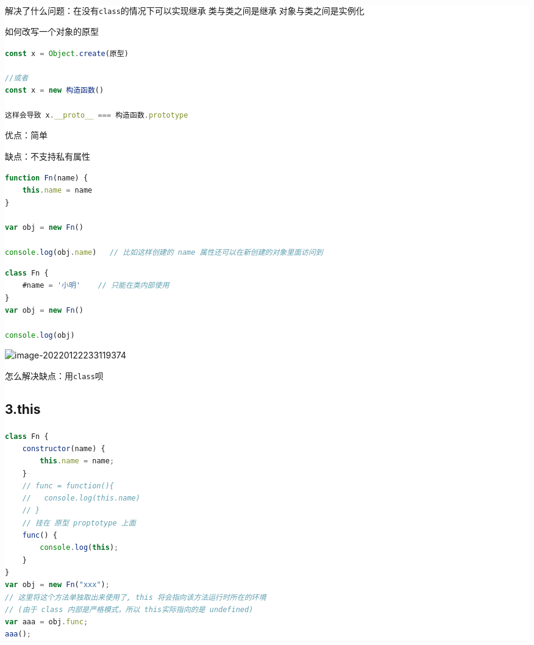 

解决了什么问题：在没有`class`的情况下可以实现继承  类与类之间是继承  对象与类之间是实例化

如何改写一个对象的原型

```javascript
const x = Object.create(原型)

//或者
const x = new 构造函数()

这样会导致 x.__proto__ === 构造函数.prototype
```

优点：简单

缺点：不支持私有属性

```javascript
function Fn(name) {
    this.name = name
}

var obj = new Fn()

console.log(obj.name)   // 比如这样创建的 name 属性还可以在新创建的对象里面访问到
```

```javascript
class Fn {
    #name = '小明'    // 只能在类内部使用
} 
var obj = new Fn()

console.log(obj)
```



![image-20220122233119374](C:\Users\z\Documents\笔记\images\image-20220122233119374.png)

怎么解决缺点：用`class`呗

## 3.this

```javascript
class Fn {
    constructor(name) {
        this.name = name;
    }
    // func = function(){
    //   console.log(this.name)
    // }
    // 挂在 原型 proptotype 上面
    func() {
        console.log(this);
    }
}
var obj = new Fn("xxx");
// 这里将这个方法单独取出来使用了, this 将会指向该方法运行时所在的环境
// (由于 class 内部是严格模式，所以 this实际指向的是 undefined)
var aaa = obj.func;
aaa();
```
